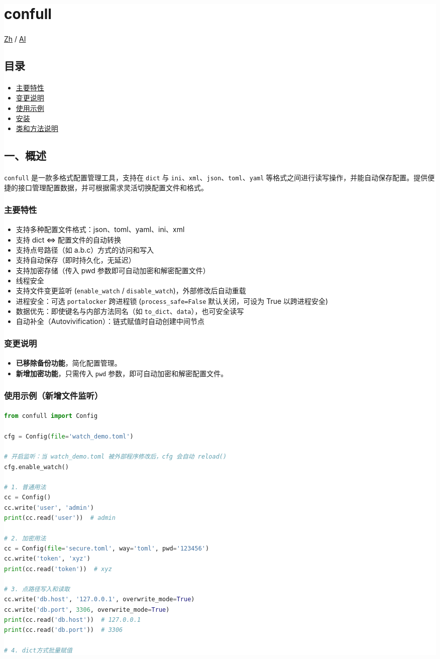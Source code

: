 # confull

[Zh](https://github.com/zisull/confull/blob/main/README.md) / [AI](https://github.com/zisull/confull/blob/main/doc/README-ai-zh.md)

## 目录

- [主要特性](#主要特性)
- [变更说明](#变更说明)
- [使用示例](#使用示例)
- [安装](#安装)
- [类和方法说明](#类和方法说明)

## 一、概述

`confull` 是一款多格式配置管理工具，支持在 `dict` 与 `ini`、`xml`、`json`、`toml`、`yaml` 等格式之间进行读写操作，并能自动保存配置。提供便捷的接口管理配置数据，并可根据需求灵活切换配置文件和格式。

### 主要特性
- 支持多种配置文件格式：json、toml、yaml、ini、xml
- 支持 dict <=> 配置文件的自动转换
- 支持点号路径（如 a.b.c）方式的访问和写入
- 支持自动保存（即时持久化，无延迟）
- 支持加密存储（传入 pwd 参数即可自动加密和解密配置文件）
- 线程安全
- 支持文件变更监听 (`enable_watch` / `disable_watch`)，外部修改后自动重载
- 进程安全：可选 `portalocker` 跨进程锁 (`process_safe=False` 默认关闭，可设为 True 以跨进程安全)
- 数据优先：即使键名与内部方法同名（如 `to_dict`、`data`），也可安全读写
- 自动补全（Autovivification）：链式赋值时自动创建中间节点

### 变更说明

- **已移除备份功能**，简化配置管理。
- **新增加密功能**，只需传入 `pwd` 参数，即可自动加密和解密配置文件。

### 使用示例（新增文件监听）

```python
from confull import Config

cfg = Config(file='watch_demo.toml')

# 开启监听：当 watch_demo.toml 被外部程序修改后，cfg 会自动 reload()
cfg.enable_watch()

# 1. 普通用法
cc = Config()
cc.write('user', 'admin')
print(cc.read('user'))  # admin

# 2. 加密用法
cc = Config(file='secure.toml', way='toml', pwd='123456')
cc.write('token', 'xyz')
print(cc.read('token'))  # xyz

# 3. 点路径写入和读取
cc.write('db.host', '127.0.0.1', overwrite_mode=True)
cc.write('db.port', 3306, overwrite_mode=True)
print(cc.read('db.host'))  # 127.0.0.1
print(cc.read('db.port'))  # 3306

# 4. dict方式批量赋值
```